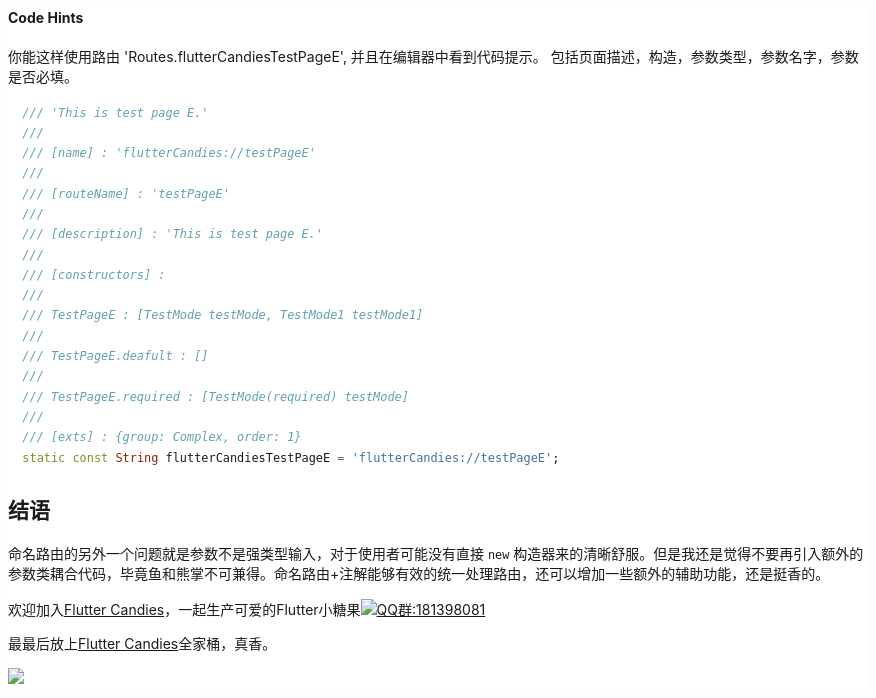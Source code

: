 #### Code Hints 

你能这样使用路由 'Routes.flutterCandiesTestPageE', 并且在编辑器中看到代码提示。
包括页面描述，构造，参数类型，参数名字，参数是否必填。

```dart
  /// 'This is test page E.'
  ///
  /// [name] : 'flutterCandies://testPageE'
  ///
  /// [routeName] : 'testPageE'
  ///
  /// [description] : 'This is test page E.'
  ///
  /// [constructors] :
  ///
  /// TestPageE : [TestMode testMode, TestMode1 testMode1]
  ///
  /// TestPageE.deafult : []
  ///
  /// TestPageE.required : [TestMode(required) testMode]
  ///
  /// [exts] : {group: Complex, order: 1}
  static const String flutterCandiesTestPageE = 'flutterCandies://testPageE';
```

## 结语

命名路由的另外一个问题就是参数不是强类型输入，对于使用者可能没有直接 `new` 构造器来的清晰舒服。但是我还是觉得不要再引入额外的参数类耦合代码，毕竟鱼和熊掌不可兼得。命名路由+注解能够有效的统一处理路由，还可以增加一些额外的辅助功能，还是挺香的。

欢迎加入[Flutter Candies](https://github.com/fluttercandies)，一起生产可爱的Flutter小糖果[![](https://user-gold-cdn.xitu.io/2019/10/27/16e0ca3f1a736f0e?w=90&h=22&f=png&s=1827)QQ群:181398081](https://jq.qq.com/?_wv=1027&k=5bcc0gy)


最最后放上[Flutter Candies](https://github.com/fluttercandies)全家桶，真香。

![](//p3-juejin.byteimg.com/tos-cn-i-k3u1fbpfcp/a7fbda7fe20346848e1fa87052f089d8~tplv-k3u1fbpfcp-zoom-1.image)
